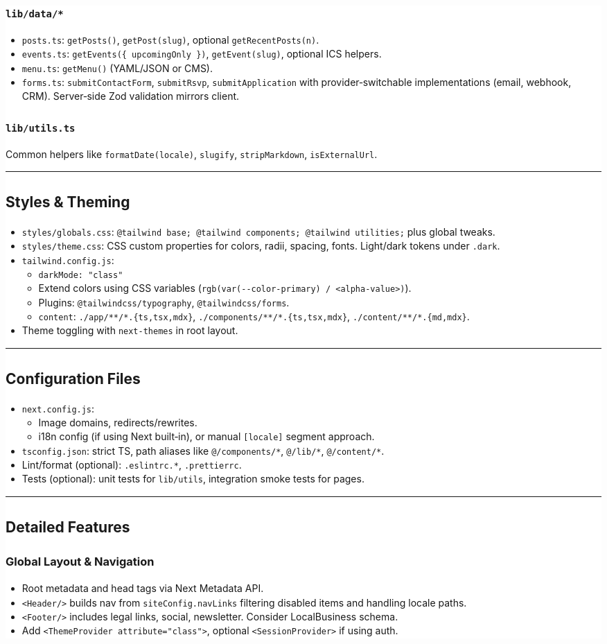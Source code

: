 ### `lib/data/*`

- `posts.ts`: `getPosts()`, `getPost(slug)`, optional `getRecentPosts(n)`.
- `events.ts`: `getEvents({ upcomingOnly })`, `getEvent(slug)`, optional ICS helpers.
- `menu.ts`: `getMenu()` (YAML/JSON or CMS).
- `forms.ts`: `submitContactForm`, `submitRsvp`, `submitApplication` with provider‑switchable implementations (email, webhook, CRM). Server‑side Zod validation mirrors client.

### `lib/utils.ts`

Common helpers like `formatDate(locale)`, `slugify`, `stripMarkdown`, `isExternalUrl`.

---

## Styles & Theming

- `styles/globals.css`: `@tailwind base; @tailwind components; @tailwind utilities;` plus global tweaks.
- `styles/theme.css`: CSS custom properties for colors, radii, spacing, fonts. Light/dark tokens under `.dark`.
- `tailwind.config.js`:
  - `darkMode: "class"`
  - Extend colors using CSS variables (`rgb(var(--color-primary) / <alpha-value>)`).
  - Plugins: `@tailwindcss/typography`, `@tailwindcss/forms`.
  - `content`: `./app/**/*.{ts,tsx,mdx}`, `./components/**/*.{ts,tsx,mdx}`, `./content/**/*.{md,mdx}`.
- Theme toggling with `next-themes` in root layout.

---

## Configuration Files

- `next.config.js`:
  - Image domains, redirects/rewrites.
  - i18n config (if using Next built‑in), or manual `[locale]` segment approach.
- `tsconfig.json`: strict TS, path aliases like `@/components/*`, `@/lib/*`, `@/content/*`.
- Lint/format (optional): `.eslintrc.*`, `.prettierrc`.
- Tests (optional): unit tests for `lib/utils`, integration smoke tests for pages.

---

## Detailed Features

### Global Layout & Navigation

- Root metadata and head tags via Next Metadata API.
- `<Header/>` builds nav from `siteConfig.navLinks` filtering disabled items and handling locale paths.
- `<Footer/>` includes legal links, social, newsletter. Consider LocalBusiness schema.
- Add `<ThemeProvider attribute="class">`, optional `<SessionProvider>` if using auth.
